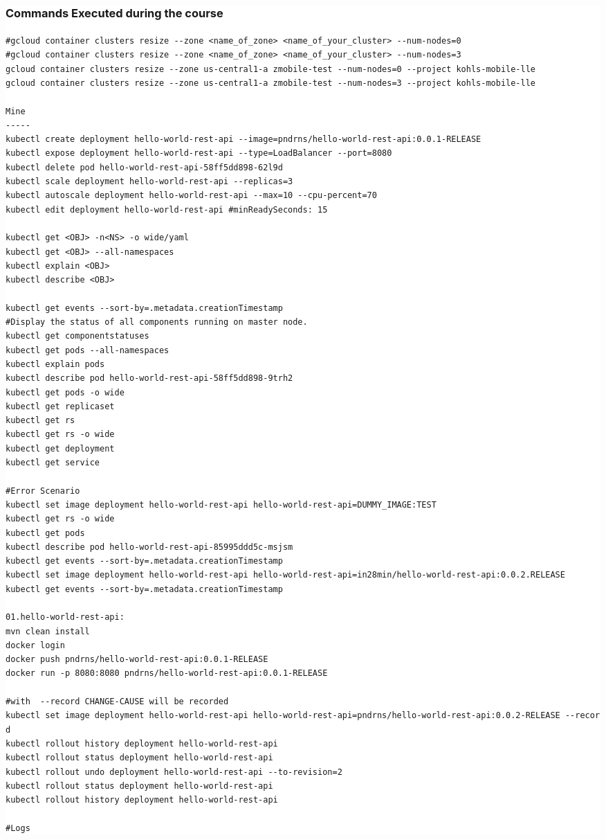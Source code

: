### Commands Executed during the course

```
#gcloud container clusters resize --zone <name_of_zone> <name_of_your_cluster> --num-nodes=0
#gcloud container clusters resize --zone <name_of_zone> <name_of_your_cluster> --num-nodes=3
gcloud container clusters resize --zone us-central1-a zmobile-test --num-nodes=0 --project kohls-mobile-lle
gcloud container clusters resize --zone us-central1-a zmobile-test --num-nodes=3 --project kohls-mobile-lle

Mine
-----
kubectl create deployment hello-world-rest-api --image=pndrns/hello-world-rest-api:0.0.1-RELEASE
kubectl expose deployment hello-world-rest-api --type=LoadBalancer --port=8080
kubectl delete pod hello-world-rest-api-58ff5dd898-62l9d
kubectl scale deployment hello-world-rest-api --replicas=3
kubectl autoscale deployment hello-world-rest-api --max=10 --cpu-percent=70
kubectl edit deployment hello-world-rest-api #minReadySeconds: 15

kubectl get <OBJ> -n<NS> -o wide/yaml
kubectl get <OBJ> --all-namespaces
kubectl explain <OBJ>
kubectl describe <OBJ>

kubectl get events --sort-by=.metadata.creationTimestamp
#Display the status of all components running on master node.
kubectl get componentstatuses
kubectl get pods --all-namespaces
kubectl explain pods
kubectl describe pod hello-world-rest-api-58ff5dd898-9trh2
kubectl get pods -o wide
kubectl get replicaset
kubectl get rs
kubectl get rs -o wide
kubectl get deployment
kubectl get service

#Error Scenario
kubectl set image deployment hello-world-rest-api hello-world-rest-api=DUMMY_IMAGE:TEST
kubectl get rs -o wide
kubectl get pods
kubectl describe pod hello-world-rest-api-85995ddd5c-msjsm
kubectl get events --sort-by=.metadata.creationTimestamp
kubectl set image deployment hello-world-rest-api hello-world-rest-api=in28min/hello-world-rest-api:0.0.2.RELEASE
kubectl get events --sort-by=.metadata.creationTimestamp

01.hello-world-rest-api:
mvn clean install
docker login
docker push pndrns/hello-world-rest-api:0.0.1-RELEASE
docker run -p 8080:8080 pndrns/hello-world-rest-api:0.0.1-RELEASE

#with  --record CHANGE-CAUSE will be recorded
kubectl set image deployment hello-world-rest-api hello-world-rest-api=pndrns/hello-world-rest-api:0.0.2-RELEASE --record
kubectl rollout history deployment hello-world-rest-api
kubectl rollout status deployment hello-world-rest-api
kubectl rollout undo deployment hello-world-rest-api --to-revision=2
kubectl rollout status deployment hello-world-rest-api
kubectl rollout history deployment hello-world-rest-api

#Logs
```